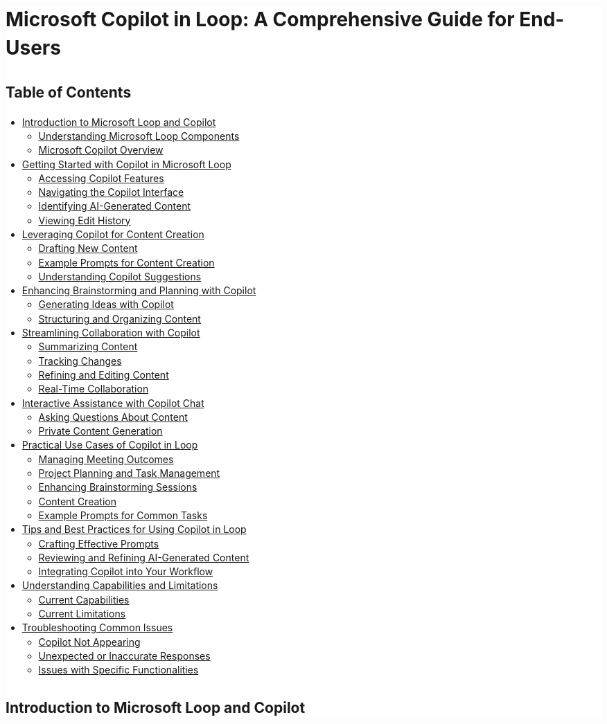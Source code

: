 # Microsoft Copilot in Loop: A Comprehensive Guide for End-Users

## Table of Contents
- [Introduction to Microsoft Loop and Copilot](#introduction-to-microsoft-loop-and-copilot)
  - [Understanding Microsoft Loop Components](#understanding-microsoft-loop-components)
  - [Microsoft Copilot Overview](#microsoft-copilot-overview)
- [Getting Started with Copilot in Microsoft Loop](#getting-started-with-copilot-in-microsoft-loop)
  - [Accessing Copilot Features](#accessing-copilot-features)
  - [Navigating the Copilot Interface](#navigating-the-copilot-interface)
  - [Identifying AI-Generated Content](#identifying-ai-generated-content)
  - [Viewing Edit History](#viewing-edit-history)
- [Leveraging Copilot for Content Creation](#leveraging-copilot-for-content-creation)
  - [Drafting New Content](#drafting-new-content)
  - [Example Prompts for Content Creation](#example-prompts-for-content-creation)
  - [Understanding Copilot Suggestions](#understanding-copilot-suggestions)
- [Enhancing Brainstorming and Planning with Copilot](#enhancing-brainstorming-and-planning-with-copilot)
  - [Generating Ideas with Copilot](#generating-ideas-with-copilot)
  - [Structuring and Organizing Content](#structuring-and-organizing-content)
- [Streamlining Collaboration with Copilot](#streamlining-collaboration-with-copilot)
  - [Summarizing Content](#summarizing-content)
  - [Tracking Changes](#tracking-changes)
  - [Refining and Editing Content](#refining-and-editing-content)
  - [Real-Time Collaboration](#real-time-collaboration)
- [Interactive Assistance with Copilot Chat](#interactive-assistance-with-copilot-chat)
  - [Asking Questions About Content](#asking-questions-about-content)
  - [Private Content Generation](#private-content-generation)
- [Practical Use Cases of Copilot in Loop](#practical-use-cases-of-copilot-in-loop)
  - [Managing Meeting Outcomes](#managing-meeting-outcomes)
  - [Project Planning and Task Management](#project-planning-and-task-management)
  - [Enhancing Brainstorming Sessions](#enhancing-brainstorming-sessions)
  - [Content Creation](#content-creation)
  - [Example Prompts for Common Tasks](#example-prompts-for-common-tasks)
- [Tips and Best Practices for Using Copilot in Loop](#tips-and-best-practices-for-using-copilot-in-loop)
  - [Crafting Effective Prompts](#crafting-effective-prompts)
  - [Reviewing and Refining AI-Generated Content](#reviewing-and-refining-ai-generated-content)
  - [Integrating Copilot into Your Workflow](#integrating-copilot-into-your-workflow)
- [Understanding Capabilities and Limitations](#understanding-capabilities-and-limitations)
  - [Current Capabilities](#current-capabilities)
  - [Current Limitations](#current-limitations)
- [Troubleshooting Common Issues](#troubleshooting-common-issues)
  - [Copilot Not Appearing](#copilot-not-appearing)
  - [Unexpected or Inaccurate Responses](#unexpected-or-inaccurate-responses)
  - [Issues with Specific Functionalities](#issues-with-specific-functionalities)

## Introduction to Microsoft Loop and Copilot
